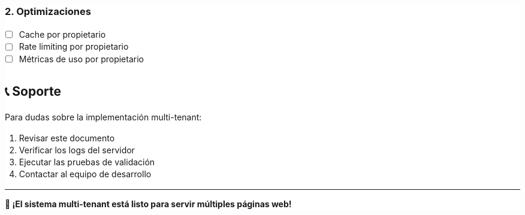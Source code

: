 ### 2. **Optimizaciones**
- [ ] Cache por propietario
- [ ] Rate limiting por propietario
- [ ] Métricas de uso por propietario

## 📞 Soporte

Para dudas sobre la implementación multi-tenant:
1. Revisar este documento
2. Verificar los logs del servidor
3. Ejecutar las pruebas de validación
4. Contactar al equipo de desarrollo

---

**🎉 ¡El sistema multi-tenant está listo para servir múltiples páginas web!**
